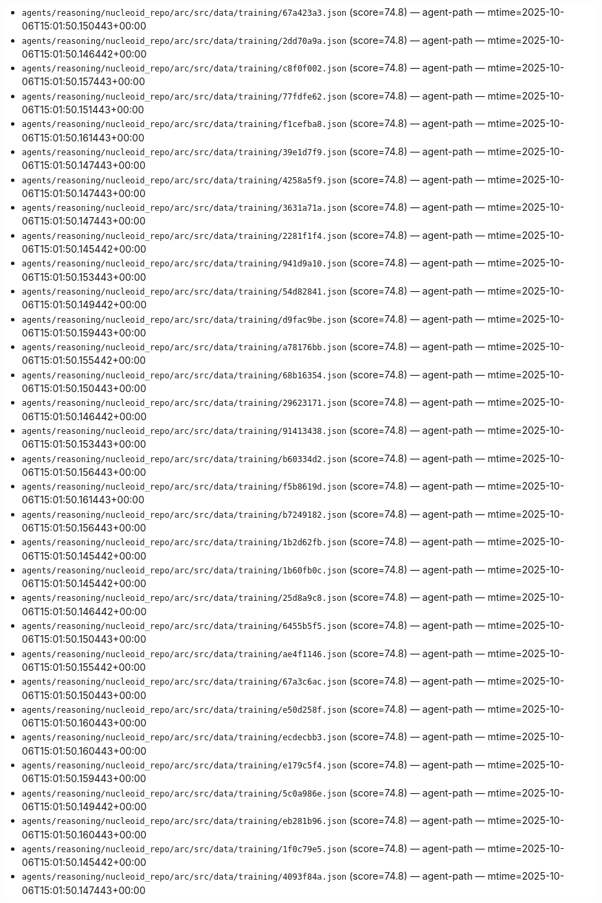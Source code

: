 - `agents/reasoning/nucleoid_repo/arc/src/data/training/67a423a3.json` (score=74.8) — agent-path — mtime=2025-10-06T15:01:50.150443+00:00
- `agents/reasoning/nucleoid_repo/arc/src/data/training/2dd70a9a.json` (score=74.8) — agent-path — mtime=2025-10-06T15:01:50.146442+00:00
- `agents/reasoning/nucleoid_repo/arc/src/data/training/c8f0f002.json` (score=74.8) — agent-path — mtime=2025-10-06T15:01:50.157443+00:00
- `agents/reasoning/nucleoid_repo/arc/src/data/training/77fdfe62.json` (score=74.8) — agent-path — mtime=2025-10-06T15:01:50.151443+00:00
- `agents/reasoning/nucleoid_repo/arc/src/data/training/f1cefba8.json` (score=74.8) — agent-path — mtime=2025-10-06T15:01:50.161443+00:00
- `agents/reasoning/nucleoid_repo/arc/src/data/training/39e1d7f9.json` (score=74.8) — agent-path — mtime=2025-10-06T15:01:50.147443+00:00
- `agents/reasoning/nucleoid_repo/arc/src/data/training/4258a5f9.json` (score=74.8) — agent-path — mtime=2025-10-06T15:01:50.147443+00:00
- `agents/reasoning/nucleoid_repo/arc/src/data/training/3631a71a.json` (score=74.8) — agent-path — mtime=2025-10-06T15:01:50.147443+00:00
- `agents/reasoning/nucleoid_repo/arc/src/data/training/2281f1f4.json` (score=74.8) — agent-path — mtime=2025-10-06T15:01:50.145442+00:00
- `agents/reasoning/nucleoid_repo/arc/src/data/training/941d9a10.json` (score=74.8) — agent-path — mtime=2025-10-06T15:01:50.153443+00:00
- `agents/reasoning/nucleoid_repo/arc/src/data/training/54d82841.json` (score=74.8) — agent-path — mtime=2025-10-06T15:01:50.149442+00:00
- `agents/reasoning/nucleoid_repo/arc/src/data/training/d9fac9be.json` (score=74.8) — agent-path — mtime=2025-10-06T15:01:50.159443+00:00
- `agents/reasoning/nucleoid_repo/arc/src/data/training/a78176bb.json` (score=74.8) — agent-path — mtime=2025-10-06T15:01:50.155442+00:00
- `agents/reasoning/nucleoid_repo/arc/src/data/training/68b16354.json` (score=74.8) — agent-path — mtime=2025-10-06T15:01:50.150443+00:00
- `agents/reasoning/nucleoid_repo/arc/src/data/training/29623171.json` (score=74.8) — agent-path — mtime=2025-10-06T15:01:50.146442+00:00
- `agents/reasoning/nucleoid_repo/arc/src/data/training/91413438.json` (score=74.8) — agent-path — mtime=2025-10-06T15:01:50.153443+00:00
- `agents/reasoning/nucleoid_repo/arc/src/data/training/b60334d2.json` (score=74.8) — agent-path — mtime=2025-10-06T15:01:50.156443+00:00
- `agents/reasoning/nucleoid_repo/arc/src/data/training/f5b8619d.json` (score=74.8) — agent-path — mtime=2025-10-06T15:01:50.161443+00:00
- `agents/reasoning/nucleoid_repo/arc/src/data/training/b7249182.json` (score=74.8) — agent-path — mtime=2025-10-06T15:01:50.156443+00:00
- `agents/reasoning/nucleoid_repo/arc/src/data/training/1b2d62fb.json` (score=74.8) — agent-path — mtime=2025-10-06T15:01:50.145442+00:00
- `agents/reasoning/nucleoid_repo/arc/src/data/training/1b60fb0c.json` (score=74.8) — agent-path — mtime=2025-10-06T15:01:50.145442+00:00
- `agents/reasoning/nucleoid_repo/arc/src/data/training/25d8a9c8.json` (score=74.8) — agent-path — mtime=2025-10-06T15:01:50.146442+00:00
- `agents/reasoning/nucleoid_repo/arc/src/data/training/6455b5f5.json` (score=74.8) — agent-path — mtime=2025-10-06T15:01:50.150443+00:00
- `agents/reasoning/nucleoid_repo/arc/src/data/training/ae4f1146.json` (score=74.8) — agent-path — mtime=2025-10-06T15:01:50.155442+00:00
- `agents/reasoning/nucleoid_repo/arc/src/data/training/67a3c6ac.json` (score=74.8) — agent-path — mtime=2025-10-06T15:01:50.150443+00:00
- `agents/reasoning/nucleoid_repo/arc/src/data/training/e50d258f.json` (score=74.8) — agent-path — mtime=2025-10-06T15:01:50.160443+00:00
- `agents/reasoning/nucleoid_repo/arc/src/data/training/ecdecbb3.json` (score=74.8) — agent-path — mtime=2025-10-06T15:01:50.160443+00:00
- `agents/reasoning/nucleoid_repo/arc/src/data/training/e179c5f4.json` (score=74.8) — agent-path — mtime=2025-10-06T15:01:50.159443+00:00
- `agents/reasoning/nucleoid_repo/arc/src/data/training/5c0a986e.json` (score=74.8) — agent-path — mtime=2025-10-06T15:01:50.149442+00:00
- `agents/reasoning/nucleoid_repo/arc/src/data/training/eb281b96.json` (score=74.8) — agent-path — mtime=2025-10-06T15:01:50.160443+00:00
- `agents/reasoning/nucleoid_repo/arc/src/data/training/1f0c79e5.json` (score=74.8) — agent-path — mtime=2025-10-06T15:01:50.145442+00:00
- `agents/reasoning/nucleoid_repo/arc/src/data/training/4093f84a.json` (score=74.8) — agent-path — mtime=2025-10-06T15:01:50.147443+00:00